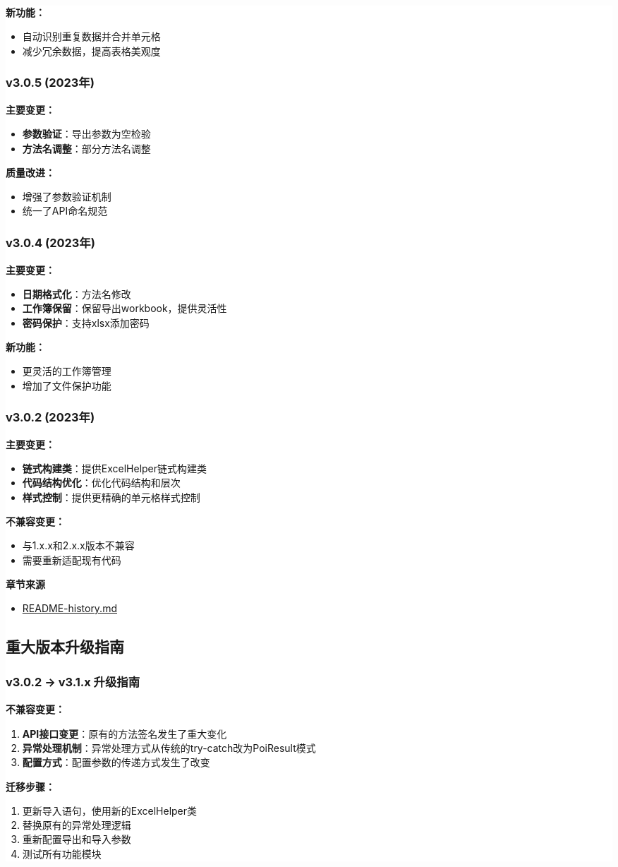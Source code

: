 **新功能：**
- 自动识别重复数据并合并单元格
- 减少冗余数据，提高表格美观度

### v3.0.5 (2023年)

**主要变更：**
- **参数验证**：导出参数为空检验
- **方法名调整**：部分方法名调整

**质量改进：**
- 增强了参数验证机制
- 统一了API命名规范

### v3.0.4 (2023年)

**主要变更：**
- **日期格式化**：方法名修改
- **工作簿保留**：保留导出workbook，提供灵活性
- **密码保护**：支持xlsx添加密码

**新功能：**
- 更灵活的工作簿管理
- 增加了文件保护功能

### v3.0.2 (2023年)

**主要变更：**
- **链式构建类**：提供ExcelHelper链式构建类
- **代码结构优化**：优化代码结构和层次
- **样式控制**：提供更精确的单元格样式控制

**不兼容变更：**
- 与1.x.x和2.x.x版本不兼容
- 需要重新适配现有代码

**章节来源**
- [README-history.md](file://README-history.md#L1-L95)

## 重大版本升级指南

### v3.0.2 → v3.1.x 升级指南

**不兼容变更：**
1. **API接口变更**：原有的方法签名发生了重大变化
2. **异常处理机制**：异常处理方式从传统的try-catch改为PoiResult模式
3. **配置方式**：配置参数的传递方式发生了改变

**迁移步骤：**
1. 更新导入语句，使用新的ExcelHelper类
2. 替换原有的异常处理逻辑
3. 重新配置导出和导入参数
4. 测试所有功能模块
